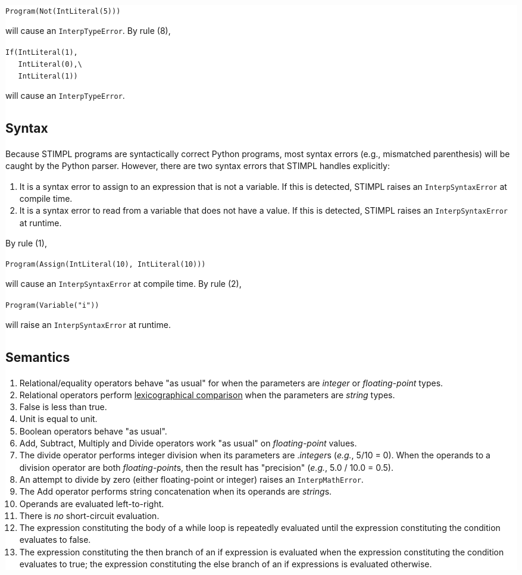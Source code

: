 ```
Program(Not(IntLiteral(5)))
```

will cause an `InterpTypeError`. By rule (8),

```
If(IntLiteral(1),
   IntLiteral(0),\
   IntLiteral(1))
```

will cause an `InterpTypeError`.

## Syntax

Because STIMPL programs are syntactically correct Python programs, most syntax errors (e.g., mismatched parenthesis) will be caught by the Python parser. However, there are two syntax errors that STIMPL handles explicitly:

1. It is a syntax error to assign to an expression that is not a variable. If this is detected, STIMPL raises an `InterpSyntaxError` at compile time.
2. It is a syntax error to read from a variable that does not have a value. If this is detected, STIMPL raises an `InterpSyntaxError` at runtime.

By rule (1),

```
Program(Assign(IntLiteral(10), IntLiteral(10)))
```

will cause an `InterpSyntaxError` at compile time. By rule (2),

```
Program(Variable("i"))
```

will raise an `InterpSyntaxError` at runtime.

## Semantics

1.  Relational/equality operators behave "as usual" for when the parameters are _integer_ or _floating-point_ types.
2.  Relational operators perform [lexicographical comparison](https://en.wikipedia.org/wiki/Lexicographic_order) when the parameters are _string_ types.
3.  False is less than true.
4.  Unit is equal to unit.
5.  Boolean operators behave "as usual".
6.  Add, Subtract, Multiply and Divide operators work "as usual" on _floating-point_ values.
7. The divide operator performs integer division when its parameters are .*integer*s (_e.g._, 5/10 = 0). When the operands to a division operator are both *floating-point*s, then the result has "precision" (_e.g._, 5.0 / 10.0 = 0.5).
8. An attempt to divide by zero (either floating-point or integer) raises an `InterpMathError`.
9. The Add operator performs string concatenation when its operands are *string*s.
10. Operands are evaluated left-to-right.
11. There is _no_ short-circuit evaluation.
12. The expression constituting the body of a while loop is repeatedly evaluated until the expression constituting the condition evaluates to false.
13. The expression constituting the then branch of an if expression is evaluated when the expression constituting the condition evaluates to true; the expression constituting the else branch of an if expressions is evaluated otherwise.
